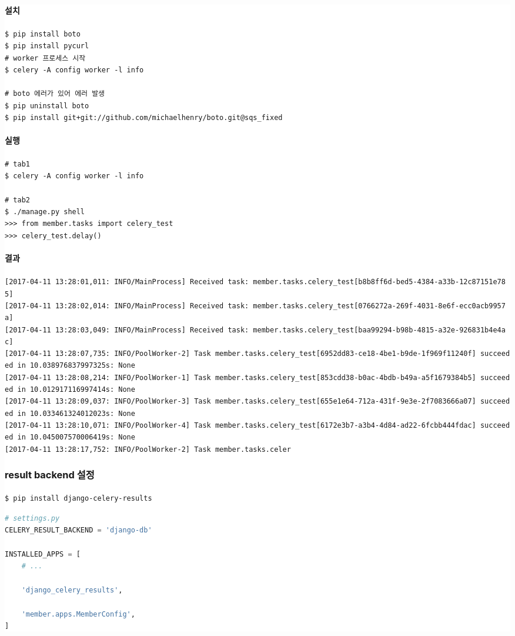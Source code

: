 #### 설치

```shell
$ pip install boto
$ pip install pycurl
# worker 프로세스 시작
$ celery -A config worker -l info

# boto 에러가 있어 에러 발생
$ pip uninstall boto
$ pip install git+git://github.com/michaelhenry/boto.git@sqs_fixed
```

#### 실행

```shell
# tab1
$ celery -A config worker -l info

# tab2
$ ./manage.py shell
>>> from member.tasks import celery_test
>>> celery_test.delay()
```

#### 결과

```shell
[2017-04-11 13:28:01,011: INFO/MainProcess] Received task: member.tasks.celery_test[b8b8ff6d-bed5-4384-a33b-12c87151e785]
[2017-04-11 13:28:02,014: INFO/MainProcess] Received task: member.tasks.celery_test[0766272a-269f-4031-8e6f-ecc0acb9957a]
[2017-04-11 13:28:03,049: INFO/MainProcess] Received task: member.tasks.celery_test[baa99294-b98b-4815-a32e-926831b4e4ac]
[2017-04-11 13:28:07,735: INFO/PoolWorker-2] Task member.tasks.celery_test[6952dd83-ce18-4be1-b9de-1f969f11240f] succeeded in 10.038976837997325s: None
[2017-04-11 13:28:08,214: INFO/PoolWorker-1] Task member.tasks.celery_test[853cdd38-b0ac-4bdb-b49a-a5f1679384b5] succeeded in 10.012917116997414s: None
[2017-04-11 13:28:09,037: INFO/PoolWorker-3] Task member.tasks.celery_test[655e1e64-712a-431f-9e3e-2f7083666a07] succeeded in 10.033461324012023s: None
[2017-04-11 13:28:10,071: INFO/PoolWorker-4] Task member.tasks.celery_test[6172e3b7-a3b4-4d84-ad22-6fcbb444fdac] succeeded in 10.045007570006419s: None
[2017-04-11 13:28:17,752: INFO/PoolWorker-2] Task member.tasks.celer
```



### result backend 설정

```shell
$ pip install django-celery-results
```

```python
# settings.py
CELERY_RESULT_BACKEND = 'django-db'

INSTALLED_APPS = [
    # ...
    
    'django_celery_results',

    'member.apps.MemberConfig',
]
```
